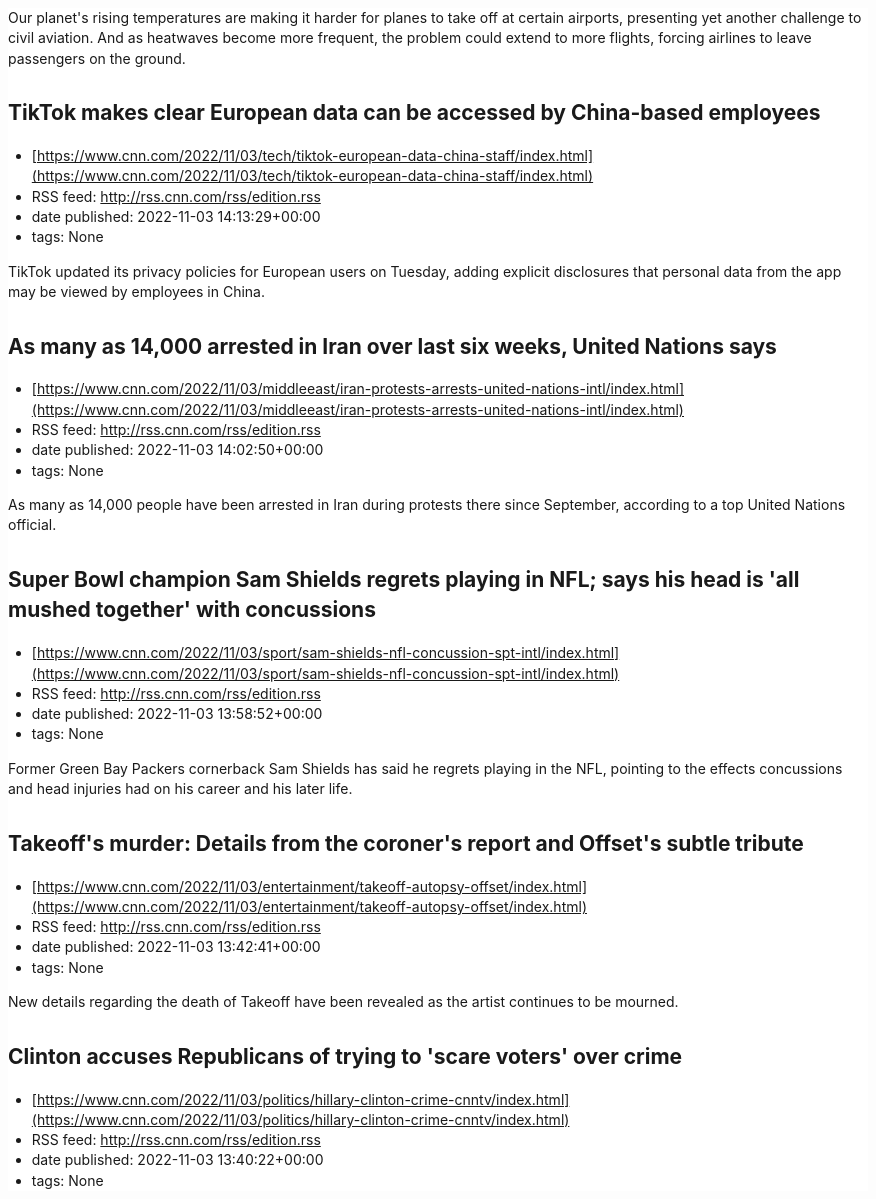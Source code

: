 Our planet's rising temperatures are making it harder for planes to take off at certain airports, presenting yet another challenge to civil aviation. And as heatwaves become more frequent, the problem could extend to more flights, forcing airlines to leave passengers on the ground.

## TikTok makes clear European data can be accessed by China-based employees
 - [https://www.cnn.com/2022/11/03/tech/tiktok-european-data-china-staff/index.html](https://www.cnn.com/2022/11/03/tech/tiktok-european-data-china-staff/index.html)
 - RSS feed: http://rss.cnn.com/rss/edition.rss
 - date published: 2022-11-03 14:13:29+00:00
 - tags: None

TikTok updated its privacy policies for European users on Tuesday, adding explicit disclosures that personal data from the app may be viewed by employees in China.

## As many as 14,000 arrested in Iran over last six weeks, United Nations says
 - [https://www.cnn.com/2022/11/03/middleeast/iran-protests-arrests-united-nations-intl/index.html](https://www.cnn.com/2022/11/03/middleeast/iran-protests-arrests-united-nations-intl/index.html)
 - RSS feed: http://rss.cnn.com/rss/edition.rss
 - date published: 2022-11-03 14:02:50+00:00
 - tags: None

As many as 14,000 people have been arrested in Iran during protests there since September, according to a top United Nations official.

## Super Bowl champion Sam Shields regrets playing in NFL; says his head is 'all mushed together' with concussions
 - [https://www.cnn.com/2022/11/03/sport/sam-shields-nfl-concussion-spt-intl/index.html](https://www.cnn.com/2022/11/03/sport/sam-shields-nfl-concussion-spt-intl/index.html)
 - RSS feed: http://rss.cnn.com/rss/edition.rss
 - date published: 2022-11-03 13:58:52+00:00
 - tags: None

Former Green Bay Packers cornerback Sam Shields has said he regrets playing in the NFL, pointing to the effects concussions and head injuries had on his career and his later life.

## Takeoff's murder: Details from the coroner's report and Offset's subtle tribute
 - [https://www.cnn.com/2022/11/03/entertainment/takeoff-autopsy-offset/index.html](https://www.cnn.com/2022/11/03/entertainment/takeoff-autopsy-offset/index.html)
 - RSS feed: http://rss.cnn.com/rss/edition.rss
 - date published: 2022-11-03 13:42:41+00:00
 - tags: None

New details regarding the death of Takeoff have been revealed as the artist continues to be mourned.

## Clinton accuses Republicans of trying to 'scare voters' over crime
 - [https://www.cnn.com/2022/11/03/politics/hillary-clinton-crime-cnntv/index.html](https://www.cnn.com/2022/11/03/politics/hillary-clinton-crime-cnntv/index.html)
 - RSS feed: http://rss.cnn.com/rss/edition.rss
 - date published: 2022-11-03 13:40:22+00:00
 - tags: None
